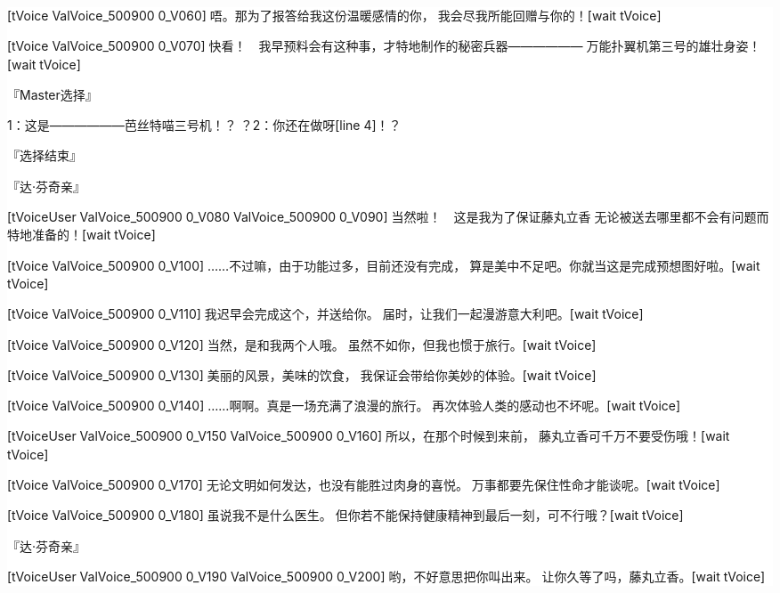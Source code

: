 [tVoice ValVoice_500900 0_V060]
唔。那为了报答给我这份温暖感情的你，
我会尽我所能回赠与你的！[wait tVoice]

[tVoice ValVoice_500900 0_V070]
快看！　我早预料会有这种事，才特地制作的秘密兵器——————
万能扑翼机第三号的雄壮身姿！[wait tVoice]

『Master选择』

1：这是——————芭丝特喵三号机！？
？2：你还在做呀[line 4]！？

『选择结束』

『达·芬奇亲』

[tVoiceUser ValVoice_500900 0_V080 ValVoice_500900 0_V090]
当然啦！　这是我为了保证藤丸立香
无论被送去哪里都不会有问题而特地准备的！[wait tVoice]

[tVoice ValVoice_500900 0_V100]
……不过嘛，由于功能过多，目前还没有完成，
算是美中不足吧。你就当这是完成预想图好啦。[wait tVoice]

[tVoice ValVoice_500900 0_V110]
我迟早会完成这个，并送给你。
届时，让我们一起漫游意大利吧。[wait tVoice]

[tVoice ValVoice_500900 0_V120]
当然，是和我两个人哦。
虽然不如你，但我也惯于旅行。[wait tVoice]

[tVoice ValVoice_500900 0_V130]
美丽的风景，美味的饮食，
我保证会带给你美妙的体验。[wait tVoice]

[tVoice ValVoice_500900 0_V140]
……啊啊。真是一场充满了浪漫的旅行。
再次体验人类的感动也不坏呢。[wait tVoice]

[tVoiceUser ValVoice_500900 0_V150 ValVoice_500900 0_V160]
所以，在那个时候到来前，
藤丸立香可千万不要受伤哦！[wait tVoice]

[tVoice ValVoice_500900 0_V170]
无论文明如何发达，也没有能胜过肉身的喜悦。
万事都要先保住性命才能谈呢。[wait tVoice]

[tVoice ValVoice_500900 0_V180]
虽说我不是什么医生。
但你若不能保持健康精神到最后一刻，可不行哦？[wait tVoice]

『达·芬奇亲』

[tVoiceUser ValVoice_500900 0_V190 ValVoice_500900 0_V200]
哟，不好意思把你叫出来。
让你久等了吗，藤丸立香。[wait tVoice]
